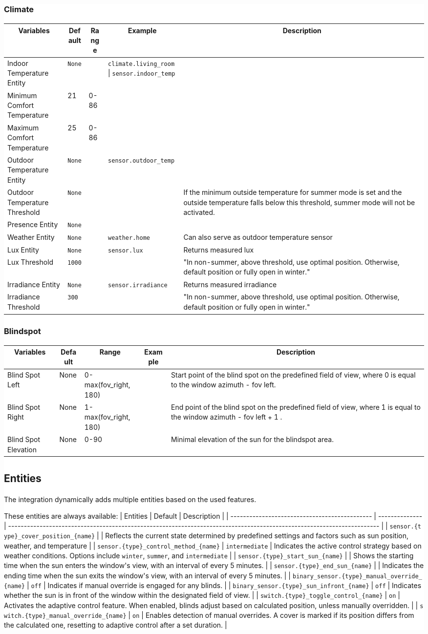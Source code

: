 ### Climate

| Variables                     | Default | Range | Example                                       | Description                                                                                                                                          |
| ----------------------------- | ------- | ----- | --------------------------------------------- | ---------------------------------------------------------------------------------------------------------------------------------------------------- |
| Indoor Temperature Entity     | `None`  |       | `climate.living_room` \| `sensor.indoor_temp` |                                                                                                                                                      |
| Minimum Comfort Temperature   | 21      | 0-86  |                                               |                                                                                                                                                      |
| Maximum Comfort Temperature   | 25      | 0-86  |                                               |                                                                                                                                                      |
| Outdoor Temperature Entity    | `None`  |       | `sensor.outdoor_temp`                         |                                                                                                                                                      |
| Outdoor Temperature Threshold | `None`  |       |                                               | If the minimum outside temperature for summer mode is set and the outside temperature falls below this threshold, summer mode will not be activated. |
| Presence Entity               | `None`  |       |                                               |                                                                                                                                                      |
| Weather Entity                | `None`  |       | `weather.home`                                | Can also serve as outdoor temperature sensor                                                                                                         |
| Lux Entity                    | `None`  |       | `sensor.lux`                                  | Returns measured lux                                                                                                                                 |
| Lux Threshold                 | `1000`  |       |                                               | "In non-summer, above threshold, use optimal position. Otherwise, default position or fully open in winter."                                         |
| Irradiance Entity             | `None`  |       | `sensor.irradiance`                           | Returns measured irradiance                                                                                                                          |
| Irradiance Threshold          | `300`   |       |                                               | "In non-summer, above threshold, use optimal position. Otherwise, default position or fully open in winter."                                         |

### Blindspot

| Variables            | Default | Range                 | Example | Description                                                                                                          |
| -------------------- | ------- | --------------------- | ------- | -------------------------------------------------------------------------------------------------------------------- |
| Blind Spot Left      | None    | 0-max(fov_right, 180) |         | Start point of the blind spot on the predefined field of view, where 0 is equal to the window azimuth - fov left.    |
| Blind Spot Right     | None    | 1-max(fov_right, 180) |         | End point of the blind spot on the predefined field of view, where 1 is equal to the window azimuth - fov left + 1 . |
| Blind Spot Elevation | None    | 0-90                  |         | Minimal elevation of the sun for the blindspot area.                                                                 |

## Entities

The integration dynamically adds multiple entities based on the used features.

These entities are always available:
| Entities | Default | Description |
| --------------------------------------------- | -------------- | ---------------------------------------------------------------------------------------------------------------------- |
| `sensor.{type}_cover_position_{name}` | | Reflects the current state determined by predefined settings and factors such as sun position, weather, and temperature |
| `sensor.{type}_control_method_{name}` | `intermediate` | Indicates the active control strategy based on weather conditions. Options include `winter`, `summer`, and `intermediate` |
| `sensor.{type}_start_sun_{name}` | | Shows the starting time when the sun enters the window's view, with an interval of every 5 minutes. |
| `sensor.{type}_end_sun_{name}` | | Indicates the ending time when the sun exits the window's view, with an interval of every 5 minutes. |
| `binary_sensor.{type}_manual_override_{name}` | `off` | Indicates if manual override is engaged for any blinds. |
| `binary_sensor.{type}_sun_infront_{name}` | `off` | Indicates whether the sun is in front of the window within the designated field of view. |
| `switch.{type}_toggle_control_{name}` | `on` | Activates the adaptive control feature. When enabled, blinds adjust based on calculated position, unless manually overridden. |
| `switch.{type}_manual_override_{name}` | `on` | Enables detection of manual overrides. A cover is marked if its position differs from the calculated one, resetting to adaptive control after a set duration. |